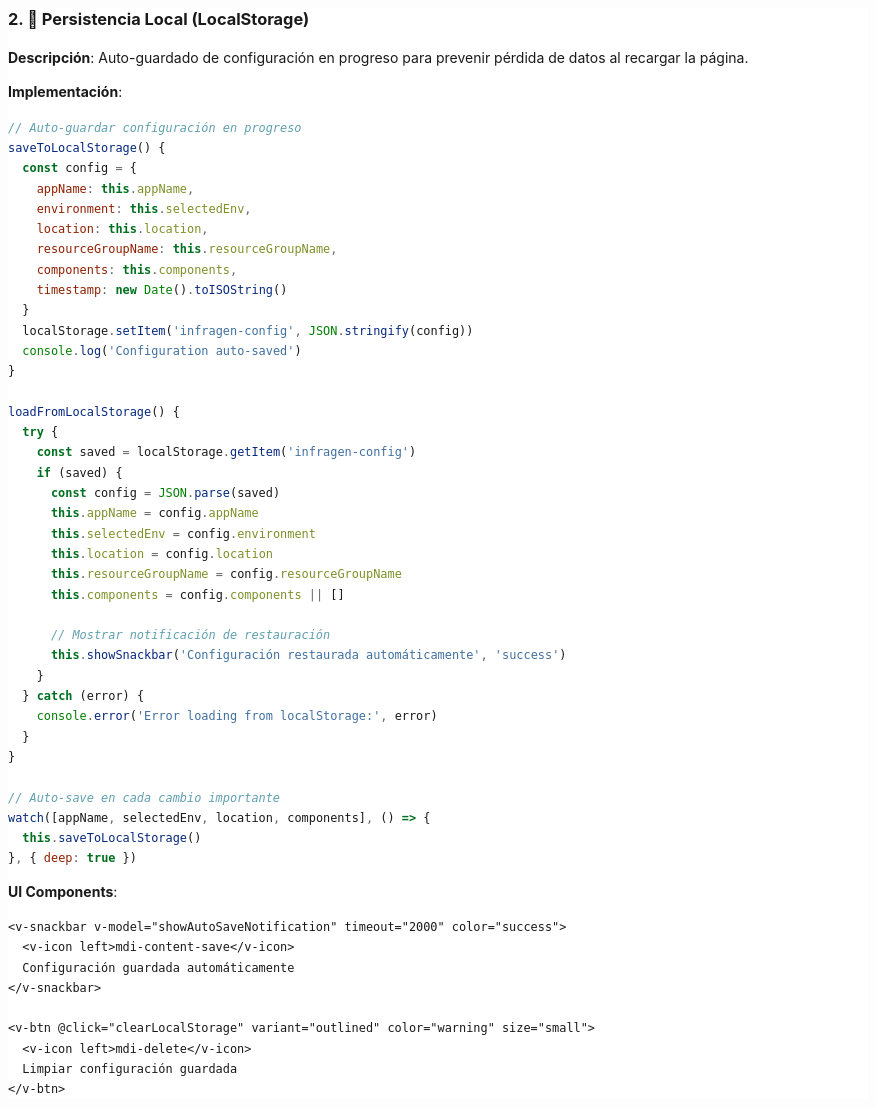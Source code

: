 
### 2. 💾 **Persistencia Local (LocalStorage)**

**Descripción**: Auto-guardado de configuración en progreso para prevenir pérdida de datos al recargar la página.

**Implementación**:
```javascript
// Auto-guardar configuración en progreso
saveToLocalStorage() {
  const config = {
    appName: this.appName,
    environment: this.selectedEnv,
    location: this.location,
    resourceGroupName: this.resourceGroupName,
    components: this.components,
    timestamp: new Date().toISOString()
  }
  localStorage.setItem('infragen-config', JSON.stringify(config))
  console.log('Configuration auto-saved')
}

loadFromLocalStorage() {
  try {
    const saved = localStorage.getItem('infragen-config')
    if (saved) {
      const config = JSON.parse(saved)
      this.appName = config.appName
      this.selectedEnv = config.environment
      this.location = config.location
      this.resourceGroupName = config.resourceGroupName
      this.components = config.components || []
      
      // Mostrar notificación de restauración
      this.showSnackbar('Configuración restaurada automáticamente', 'success')
    }
  } catch (error) {
    console.error('Error loading from localStorage:', error)
  }
}

// Auto-save en cada cambio importante
watch([appName, selectedEnv, location, components], () => {
  this.saveToLocalStorage()
}, { deep: true })
```

**UI Components**:
```vue
<v-snackbar v-model="showAutoSaveNotification" timeout="2000" color="success">
  <v-icon left>mdi-content-save</v-icon>
  Configuración guardada automáticamente
</v-snackbar>

<v-btn @click="clearLocalStorage" variant="outlined" color="warning" size="small">
  <v-icon left>mdi-delete</v-icon>
  Limpiar configuración guardada
</v-btn>
```
